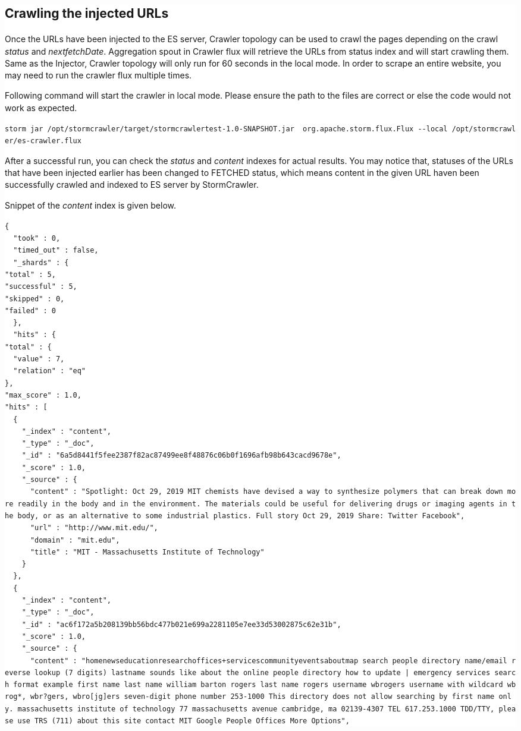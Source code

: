 ## Crawling the injected URLs

Once the URLs have been injected to the ES server, Crawler topology can be used to crawl the pages depending on the crawl  _status_ and  _nextfetchDate_. Aggregation spout in Crawler flux will retrieve the URLs from status index and will start crawling them. Same as the Injector, Crawler topology will only run for 60 seconds in the local mode. In order to scrape an entire website, you may need to run the crawler flux multiple times.

Following command will start the crawler in local mode. Please ensure the path to the files are correct or else the code would not work as expected.

	storm jar /opt/stormcrawler/target/stormcrawlertest-1.0-SNAPSHOT.jar  org.apache.storm.flux.Flux --local /opt/stormcrawler/es-crawler.flux

After a successful run, you can check the  _status_ and  _content_ indexes for actual results. You may notice that, statuses of the URLs that have been injected earlier has been changed to FETCHED status, which means content in the given URL haven been successfully crawled and indexed to ES server by StormCrawler.

Snippet of the  _content_ index is given below.

	{  
	  "took" : 0,  
	  "timed_out" : false,  
	  "_shards" : {  
    "total" : 5,  
    "successful" : 5,  
    "skipped" : 0,  
    "failed" : 0  
	  },  
	  "hits" : {  
    "total" : {  
      "value" : 7,  
      "relation" : "eq"  
    },  
    "max_score" : 1.0,  
    "hits" : [  
      {  
        "_index" : "content",  
        "_type" : "_doc",  
        "_id" : "6a5d8441f5fee2387f82ac87499ee8f48876c06b0f1696afb98b643cacd9678e",  
        "_score" : 1.0,  
        "_source" : {  
          "content" : "Spotlight: Oct 29, 2019 MIT chemists have devised a way to synthesize polymers that can break down more readily in the body and in the environment. The materials could be useful for delivering drugs or imaging agents in the body, or as an alternative to some industrial plastics. Full story Oct 29, 2019 Share: Twitter Facebook",  
          "url" : "http://www.mit.edu/",  
          "domain" : "mit.edu",  
          "title" : "MIT - Massachusetts Institute of Technology"  
        }  
      },  
      {  
        "_index" : "content",  
        "_type" : "_doc",  
        "_id" : "ac6f172a5b208139bb56bdc477b021e699a2281105e7ee33d53002875c62e31b",  
        "_score" : 1.0,  
        "_source" : {  
          "content" : "homenewseducationresearchoffices+servicescommunityeventsaboutmap search people directory name/email reverse lookup (7 digits) lastname sounds like about the online people directory how to update | emergency services search format example first name last name william barton rogers last name rogers username wbrogers username with wildcard wbrog*, wbr?gers, wbro[jg]ers seven-digit phone number 253-1000 This directory does not allow searching by first name only. massachusetts institute of technology 77 massachusetts avenue cambridge, ma 02139-4307 TEL 617.253.1000 TDD/TTY, please use TRS (711) about this site contact MIT Google People Offices More Options",  